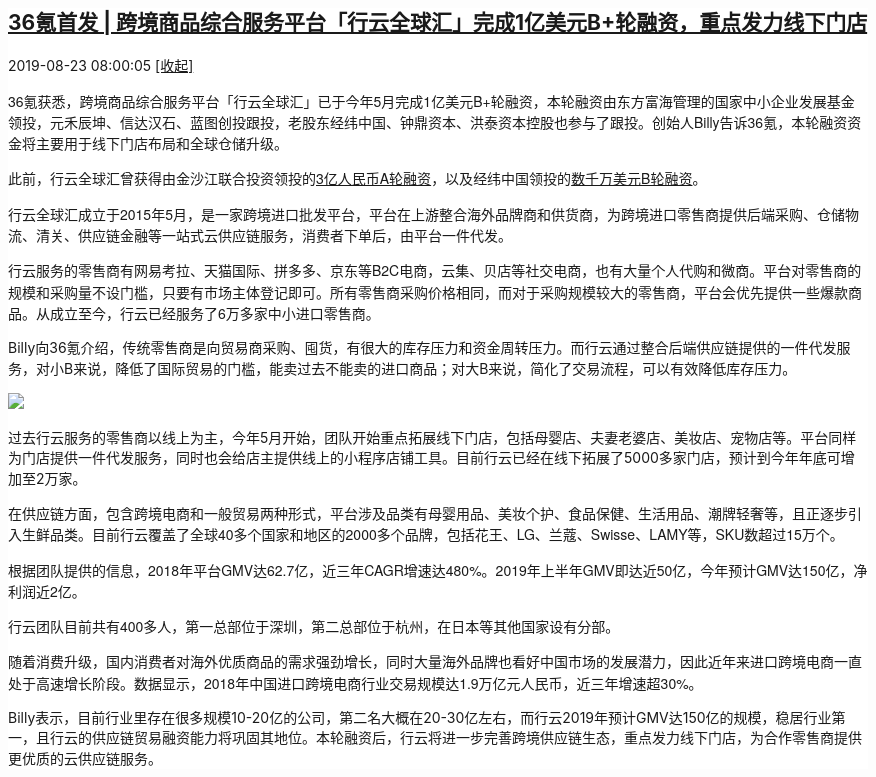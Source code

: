 ## <a href="http://36kr.com/p/5238239.html?ktm_source=feed" target="_blank">36氪首发 | 跨境商品综合服务平台「行云全球汇」完成1亿美元B+轮融资，重点发力线下门店</a>
2019-08-23 08:00:05   <a href="#" id="a_784e0768d48a11e98eb50242ac110002" onclick="onClickAction('2019-08','784e0768d48a11e98eb50242ac110002')">[收起]</a>
<div class="collector_content" id="div_784e0768d48a11e98eb50242ac110002" onclick="onClickAction('2019-08','784e0768d48a11e98eb50242ac110002')">
<p><span style="font-family: &quot;PingFang SC&quot;, &quot;Lantinghei SC&quot;, &quot;Helvetica Neue&quot;, Helvetica, Arial, &quot;Microsoft YaHei&quot;, 微软雅黑, STHeitiSC-Light, simsun, 宋体, &quot;WenQuanYi Zen Hei&quot;, &quot;WenQuanYi Micro Hei&quot;, sans-serif;"></span></p><p><span style="font-family: &quot;PingFang SC&quot;, &quot;Lantinghei SC&quot;, &quot;Helvetica Neue&quot;, Helvetica, Arial, &quot;Microsoft YaHei&quot;, 微软雅黑, STHeitiSC-Light, simsun, 宋体, &quot;WenQuanYi Zen Hei&quot;, &quot;WenQuanYi Micro Hei&quot;, sans-serif;">36氪获悉，跨境商品综合服务平台「行云全球汇」已于今年5月完成1亿美元B+轮融资，本轮融资由东方富海管理的国家中小企业发展基金领投，元禾辰坤、信达汉石、蓝图创投跟投，老股东经纬中国、钟鼎资本、洪泰资本控股也参与了跟投。创始人Billy告诉36氪，本轮融资资金将主要用于线下门店布局和全球仓储升级。</span><br/></p><p><span style="font-family: &quot;PingFang SC&quot;, &quot;Lantinghei SC&quot;, &quot;Helvetica Neue&quot;, Helvetica, Arial, &quot;Microsoft YaHei&quot;, 微软雅黑, STHeitiSC-Light, simsun, 宋体, &quot;WenQuanYi Zen Hei&quot;, &quot;WenQuanYi Micro Hei&quot;, sans-serif;"></span></p><p><span style="font-family: &quot;PingFang SC&quot;, &quot;Lantinghei SC&quot;, &quot;Helvetica Neue&quot;, Helvetica, Arial, &quot;Microsoft YaHei&quot;, 微软雅黑, STHeitiSC-Light, simsun, 宋体, &quot;WenQuanYi Zen Hei&quot;, &quot;WenQuanYi Micro Hei&quot;, sans-serif;">此前，行云全球汇曾获得由金沙江联合投资领投的<a href="https://36kr.com/p/5133067" target="_blank">3亿人民币A轮融资</a>，以及</span><span style="font-family: &quot;PingFang SC&quot;, &quot;Lantinghei SC&quot;, &quot;Helvetica Neue&quot;, Helvetica, Arial, &quot;Microsoft YaHei&quot;, 微软雅黑, STHeitiSC-Light, simsun, 宋体, &quot;WenQuanYi Zen Hei&quot;, &quot;WenQuanYi Micro Hei&quot;, sans-serif;">经纬中国领投的</span><a href="https://36kr.com/p/5165190" target="_blank" style="font-family: &quot;PingFang SC&quot;, &quot;Lantinghei SC&quot;, &quot;Helvetica Neue&quot;, Helvetica, Arial, &quot;Microsoft YaHei&quot;, 微软雅黑, STHeitiSC-Light, simsun, 宋体, &quot;WenQuanYi Zen Hei&quot;, &quot;WenQuanYi Micro Hei&quot;, sans-serif;">数千万美元B轮融资</a><span style="font-family: &quot;PingFang SC&quot;, &quot;Lantinghei SC&quot;, &quot;Helvetica Neue&quot;, Helvetica, Arial, &quot;Microsoft YaHei&quot;, 微软雅黑, STHeitiSC-Light, simsun, 宋体, &quot;WenQuanYi Zen Hei&quot;, &quot;WenQuanYi Micro Hei&quot;, sans-serif;">。</span></p><p><span style="font-family: &quot;PingFang SC&quot;, &quot;Lantinghei SC&quot;, &quot;Helvetica Neue&quot;, Helvetica, Arial, &quot;Microsoft YaHei&quot;, 微软雅黑, STHeitiSC-Light, simsun, 宋体, &quot;WenQuanYi Zen Hei&quot;, &quot;WenQuanYi Micro Hei&quot;, sans-serif;">行云全球汇成立于2015年5月，是一家跨境进口批发平台，平台在上游整合海外品牌商和供货商，为跨境进口零售商提供后端采购、仓储物流、清关、供应链金融等一站式云供应链服务，消费者下单后，由平台一件代发。</span></p><p><span style="font-family: &quot;PingFang SC&quot;, &quot;Lantinghei SC&quot;, &quot;Helvetica Neue&quot;, Helvetica, Arial, &quot;Microsoft YaHei&quot;, 微软雅黑, STHeitiSC-Light, simsun, 宋体, &quot;WenQuanYi Zen Hei&quot;, &quot;WenQuanYi Micro Hei&quot;, sans-serif;">行云服务的零售商有网易考拉、天猫国际、拼多多、京东等B2C电商，云集、贝店等社交电商，也有大量个人代购和微商。平台对零售商的规模和采购量不设门槛，只要有市场主体登记即可。所有零售商采购价格相同，而对于采购规模较大的零售商，平台会优先提供一些爆款商品。从成立至今，行云已经服务了6万多家中小进口零售商。</span></p><p>Billy向36氪介绍，传统零售商是向贸易商采购、囤货，有很大的库存压力和资金周转压力。而行云通过整合后端供应链提供的一件代发服务，对小B来说，降低了国际贸易的门槛，能卖过去不能卖的进口商品；对大B来说，简化了交易流程，可以有效降低库存压力。</p><p><img src="https://pic.36krcnd.com/201908/22141054/o7cya9crjfvzskmf.png!heading" data-img-size-val="720,475"/></p><p><span style="font-family: &quot;PingFang SC&quot;, &quot;Lantinghei SC&quot;, &quot;Helvetica Neue&quot;, Helvetica, Arial, &quot;Microsoft YaHei&quot;, 微软雅黑, STHeitiSC-Light, simsun, 宋体, &quot;WenQuanYi Zen Hei&quot;, &quot;WenQuanYi Micro Hei&quot;, sans-serif;"></span></p><p>过去行云服务的零售商以线上为主，今年5月开始，团队开始重点拓展线下门店，包括母婴店、夫妻老婆店、美妆店、宠物店等。平台同样为门店提供一件代发服务，同时也会给店主提供线上的小程序店铺工具。目前行云已经在线下拓展了5000多家门店，预计到今年年底可增加至2万家。</p><p><span style="font-family: &quot;PingFang SC&quot;, &quot;Lantinghei SC&quot;, &quot;Helvetica Neue&quot;, Helvetica, Arial, &quot;Microsoft YaHei&quot;, 微软雅黑, STHeitiSC-Light, simsun, 宋体, &quot;WenQuanYi Zen Hei&quot;, &quot;WenQuanYi Micro Hei&quot;, sans-serif;">在供应链方面，包含跨境电商和一般贸易两种形式，平台涉及品类有母婴用品、美妆个护、食品保健、生活用品、潮牌轻奢等，且正逐步引入生鲜品类。目前行云覆盖了全球40多个国家和地区的2000多个品牌，包括花王、LG、兰蔻、Swisse、LAMY等，SKU数超过15万个。</span><br/></p><p><span style="font-family: &quot;PingFang SC&quot;, &quot;Lantinghei SC&quot;, &quot;Helvetica Neue&quot;, Helvetica, Arial, &quot;Microsoft YaHei&quot;, 微软雅黑, STHeitiSC-Light, simsun, 宋体, &quot;WenQuanYi Zen Hei&quot;, &quot;WenQuanYi Micro Hei&quot;, sans-serif;">根据团队提供的信息，2018年平台GMV达62.7亿，近三年CAGR增速达480%。2019年上半年GMV即达近50亿，今年预计GMV达150亿，净利润近2亿。</span></p><p><span style="font-family: &quot;PingFang SC&quot;, &quot;Lantinghei SC&quot;, &quot;Helvetica Neue&quot;, Helvetica, Arial, &quot;Microsoft YaHei&quot;, 微软雅黑, STHeitiSC-Light, simsun, 宋体, &quot;WenQuanYi Zen Hei&quot;, &quot;WenQuanYi Micro Hei&quot;, sans-serif;">行云团队目前共有400多人，第一总部位于深圳，第二总部位于杭州，在日本等其他国家设有分部。</span></p><p><span style="font-family:PingFang SC, Lantinghei SC, Helvetica Neue, Helvetica, Arial, Microsoft YaHei, 微软雅黑, STHeitiSC-Light, simsun, 宋体, WenQuanYi Zen Hei, WenQuanYi Micro Hei, sans-serif">随着消费升级，国内消费者对海外优质商品的需求强劲增长，同时大量海外品牌也看好中国市场的发展潜力，因此近年来进口跨境电商一直处于高速增长阶段。数据显示，2018年中国进口跨境电商行业交易规模达1.9万亿元人民币，近三年增速超30%。</span></p><p><span style="font-family:PingFang SC, Lantinghei SC, Helvetica Neue, Helvetica, Arial, Microsoft YaHei, 微软雅黑, STHeitiSC-Light, simsun, 宋体, WenQuanYi Zen Hei, WenQuanYi Micro Hei, sans-serif"></span></p><p>Billy表示，目前行业里存在很多规模10-20亿的公司，第二名大概在20-30亿左右，而行云2019年预计GMV达150亿的规模，稳居行业第一，且行云的供应链贸易融资能力将巩固其地位。本轮融资后，行云将进一步完善跨境供应链生态，重点发力线下门店，为合作零售商提供更优质的云供应链服务。</p>
</div>
<script src="../../collectorjs.js"></script>
<script>
window.onload=function(){